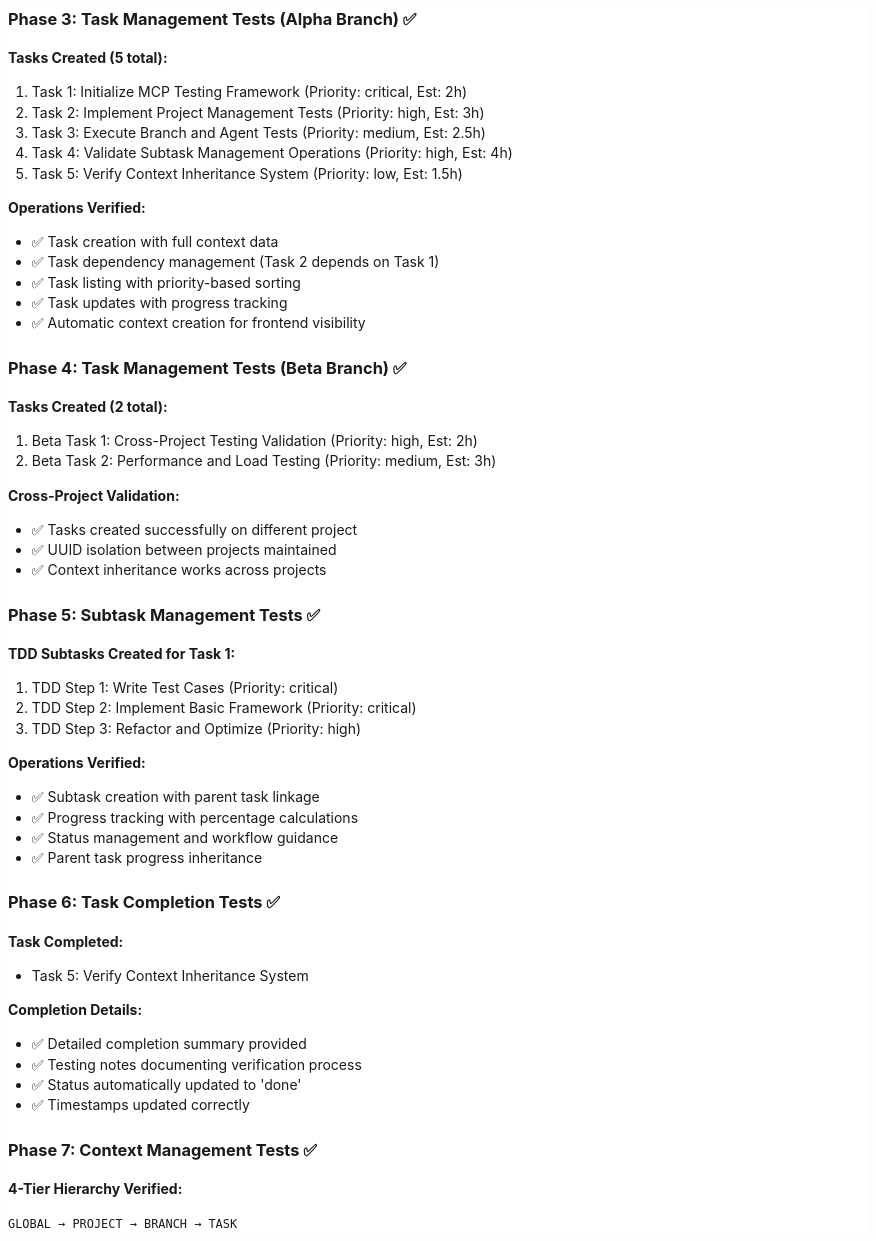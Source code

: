 ### Phase 3: Task Management Tests (Alpha Branch) ✅
**Tasks Created (5 total):**
1. Task 1: Initialize MCP Testing Framework (Priority: critical, Est: 2h)
2. Task 2: Implement Project Management Tests (Priority: high, Est: 3h)
3. Task 3: Execute Branch and Agent Tests (Priority: medium, Est: 2.5h)
4. Task 4: Validate Subtask Management Operations (Priority: high, Est: 4h)
5. Task 5: Verify Context Inheritance System (Priority: low, Est: 1.5h)

**Operations Verified:**
- ✅ Task creation with full context data
- ✅ Task dependency management (Task 2 depends on Task 1)
- ✅ Task listing with priority-based sorting
- ✅ Task updates with progress tracking
- ✅ Automatic context creation for frontend visibility

### Phase 4: Task Management Tests (Beta Branch) ✅
**Tasks Created (2 total):**
1. Beta Task 1: Cross-Project Testing Validation (Priority: high, Est: 2h)
2. Beta Task 2: Performance and Load Testing (Priority: medium, Est: 3h)

**Cross-Project Validation:**
- ✅ Tasks created successfully on different project
- ✅ UUID isolation between projects maintained
- ✅ Context inheritance works across projects

### Phase 5: Subtask Management Tests ✅
**TDD Subtasks Created for Task 1:**
1. TDD Step 1: Write Test Cases (Priority: critical)
2. TDD Step 2: Implement Basic Framework (Priority: critical)
3. TDD Step 3: Refactor and Optimize (Priority: high)

**Operations Verified:**
- ✅ Subtask creation with parent task linkage
- ✅ Progress tracking with percentage calculations
- ✅ Status management and workflow guidance
- ✅ Parent task progress inheritance

### Phase 6: Task Completion Tests ✅
**Task Completed:**
- Task 5: Verify Context Inheritance System

**Completion Details:**
- ✅ Detailed completion summary provided
- ✅ Testing notes documenting verification process
- ✅ Status automatically updated to 'done'
- ✅ Timestamps updated correctly

### Phase 7: Context Management Tests ✅
**4-Tier Hierarchy Verified:**
```
GLOBAL → PROJECT → BRANCH → TASK
```
